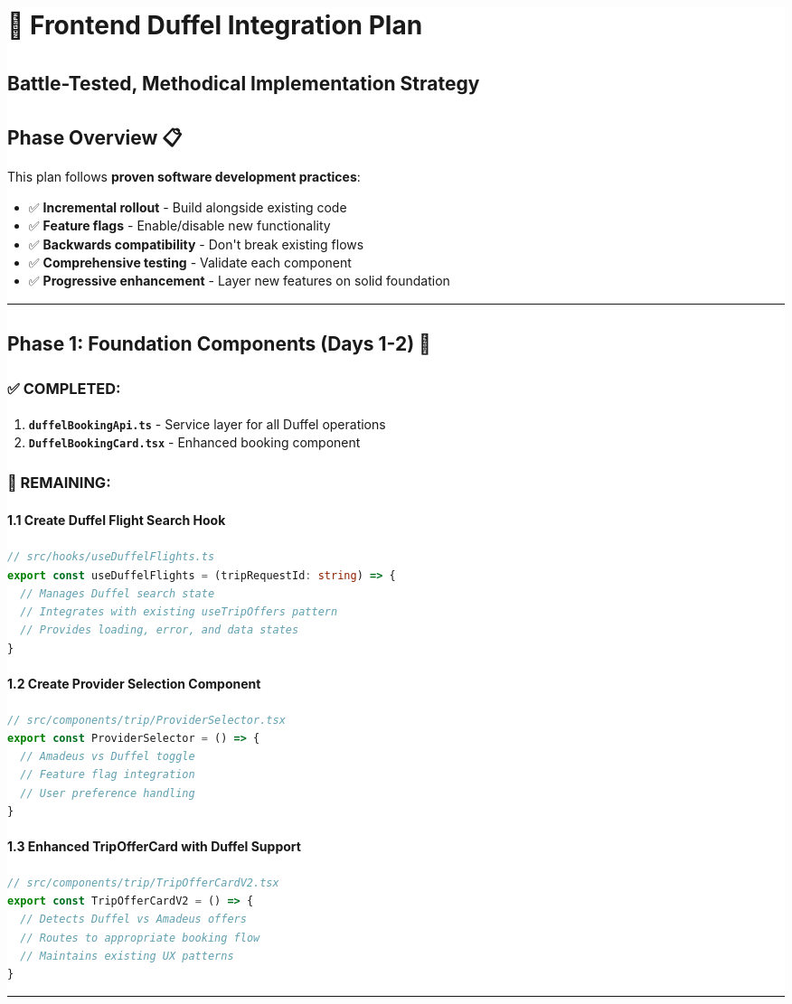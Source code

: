 # 🚀 Frontend Duffel Integration Plan
## **Battle-Tested, Methodical Implementation Strategy**

## **Phase Overview** 📋

This plan follows **proven software development practices**:
- ✅ **Incremental rollout** - Build alongside existing code
- ✅ **Feature flags** - Enable/disable new functionality 
- ✅ **Backwards compatibility** - Don't break existing flows
- ✅ **Comprehensive testing** - Validate each component
- ✅ **Progressive enhancement** - Layer new features on solid foundation

---

## **Phase 1: Foundation Components (Days 1-2)** 🔧

### **✅ COMPLETED:**
1. **`duffelBookingApi.ts`** - Service layer for all Duffel operations
2. **`DuffelBookingCard.tsx`** - Enhanced booking component

### **🔲 REMAINING:**

#### **1.1 Create Duffel Flight Search Hook**
```typescript
// src/hooks/useDuffelFlights.ts
export const useDuffelFlights = (tripRequestId: string) => {
  // Manages Duffel search state
  // Integrates with existing useTripOffers pattern
  // Provides loading, error, and data states
}
```

#### **1.2 Create Provider Selection Component**
```typescript
// src/components/trip/ProviderSelector.tsx
export const ProviderSelector = () => {
  // Amadeus vs Duffel toggle
  // Feature flag integration
  // User preference handling
}
```

#### **1.3 Enhanced TripOfferCard with Duffel Support**
```typescript
// src/components/trip/TripOfferCardV2.tsx
export const TripOfferCardV2 = () => {
  // Detects Duffel vs Amadeus offers
  // Routes to appropriate booking flow
  // Maintains existing UX patterns
}
```

---